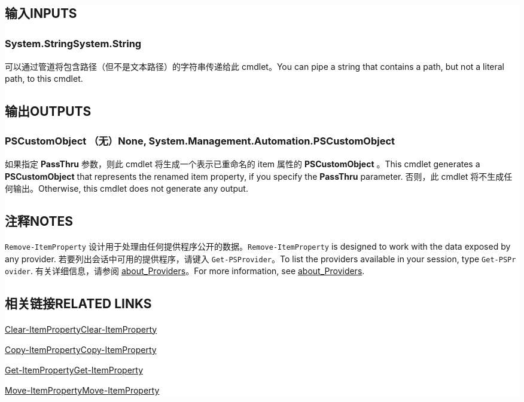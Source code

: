 ## <span data-ttu-id="2a943-166">输入</span><span class="sxs-lookup"><span data-stu-id="2a943-166">INPUTS</span></span>

### <span data-ttu-id="2a943-167">System.String</span><span class="sxs-lookup"><span data-stu-id="2a943-167">System.String</span></span>

<span data-ttu-id="2a943-168">可以通过管道将包含路径（但不是文本路径）的字符串传递给此 cmdlet。</span><span class="sxs-lookup"><span data-stu-id="2a943-168">You can pipe a string that contains a path, but not a literal path, to this cmdlet.</span></span>

## <span data-ttu-id="2a943-169">输出</span><span class="sxs-lookup"><span data-stu-id="2a943-169">OUTPUTS</span></span>

### <span data-ttu-id="2a943-170">PSCustomObject （无）</span><span class="sxs-lookup"><span data-stu-id="2a943-170">None, System.Management.Automation.PSCustomObject</span></span>

<span data-ttu-id="2a943-171">如果指定 **PassThru** 参数，则此 cmdlet 将生成一个表示已重命名的 item 属性的 **PSCustomObject** 。</span><span class="sxs-lookup"><span data-stu-id="2a943-171">This cmdlet generates a **PSCustomObject** that represents the renamed item property, if you specify the **PassThru** parameter.</span></span> <span data-ttu-id="2a943-172">否则，此 cmdlet 将不生成任何输出。</span><span class="sxs-lookup"><span data-stu-id="2a943-172">Otherwise, this cmdlet does not generate any output.</span></span>

## <span data-ttu-id="2a943-173">注释</span><span class="sxs-lookup"><span data-stu-id="2a943-173">NOTES</span></span>

<span data-ttu-id="2a943-174">`Remove-ItemProperty` 设计用于处理由任何提供程序公开的数据。</span><span class="sxs-lookup"><span data-stu-id="2a943-174">`Remove-ItemProperty` is designed to work with the data exposed by any provider.</span></span> <span data-ttu-id="2a943-175">若要列出会话中可用的提供程序，请键入 `Get-PSProvider`。</span><span class="sxs-lookup"><span data-stu-id="2a943-175">To list the providers available in your session, type `Get-PSProvider`.</span></span> <span data-ttu-id="2a943-176">有关详细信息，请参阅 [about_Providers](../Microsoft.PowerShell.Core/About/about_Providers.md)。</span><span class="sxs-lookup"><span data-stu-id="2a943-176">For more information, see [about_Providers](../Microsoft.PowerShell.Core/About/about_Providers.md).</span></span>

## <span data-ttu-id="2a943-177">相关链接</span><span class="sxs-lookup"><span data-stu-id="2a943-177">RELATED LINKS</span></span>

[<span data-ttu-id="2a943-178">Clear-ItemProperty</span><span class="sxs-lookup"><span data-stu-id="2a943-178">Clear-ItemProperty</span></span>](Clear-ItemProperty.md)

[<span data-ttu-id="2a943-179">Copy-ItemProperty</span><span class="sxs-lookup"><span data-stu-id="2a943-179">Copy-ItemProperty</span></span>](Copy-ItemProperty.md)

[<span data-ttu-id="2a943-180">Get-ItemProperty</span><span class="sxs-lookup"><span data-stu-id="2a943-180">Get-ItemProperty</span></span>](Get-ItemProperty.md)

[<span data-ttu-id="2a943-181">Move-ItemProperty</span><span class="sxs-lookup"><span data-stu-id="2a943-181">Move-ItemProperty</span></span>](Move-ItemProperty.md)
